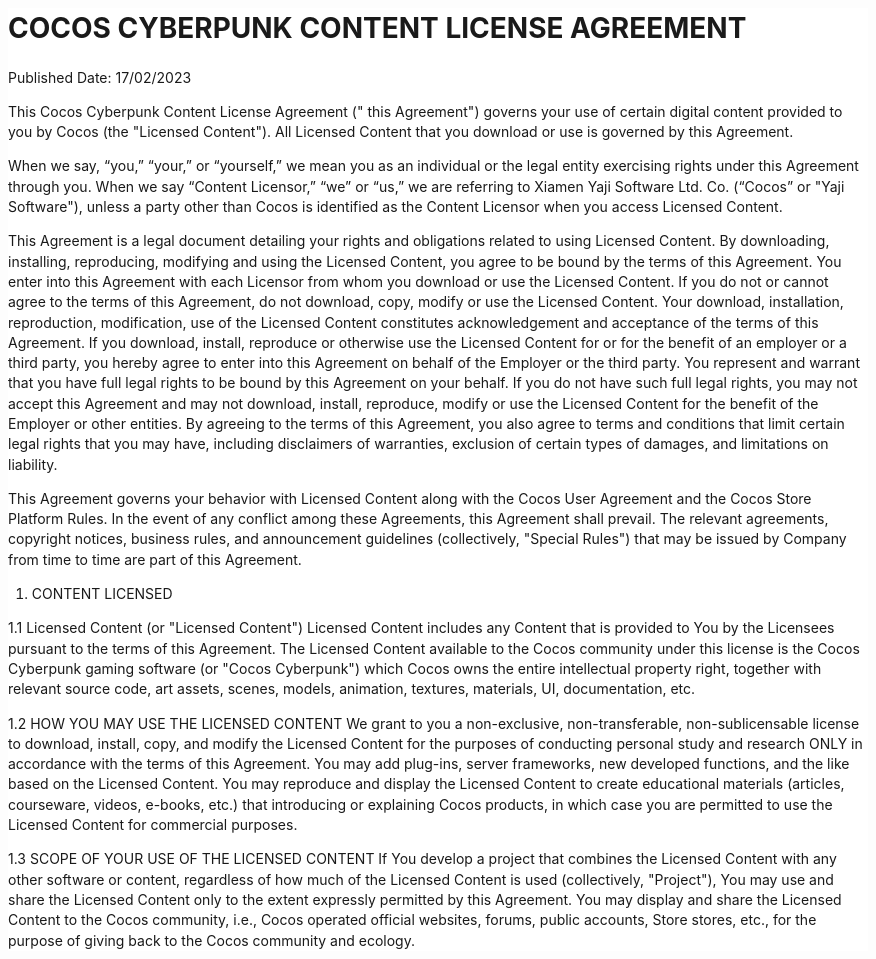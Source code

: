 # COCOS CYBERPUNK CONTENT LICENSE AGREEMENT

Published Date: 17/02/2023

This Cocos Cyberpunk Content License Agreement (" this Agreement") governs your use of certain digital content provided to you by Cocos (the "Licensed Content"). All Licensed Content that you download or use is governed by this Agreement.

When we say, “you,” “your,” or “yourself,” we mean you as an individual or the legal entity exercising rights under this Agreement through you. When we say “Content Licensor,” “we” or “us,” we are referring to Xiamen Yaji Software Ltd. Co. (“Cocos” or "Yaji Software"), unless a party other than Cocos is identified as the Content Licensor when you access Licensed Content.

This Agreement is a legal document detailing your rights and obligations related to using Licensed Content. By downloading, installing, reproducing, modifying and using the Licensed Content, you agree to be bound by the terms of this Agreement. You enter into this Agreement with each Licensor from whom you download or use the Licensed Content. If you do not or cannot agree to the terms of this Agreement, do not download, copy, modify or use the Licensed Content. Your download, installation, reproduction, modification, use of the Licensed Content constitutes acknowledgement and acceptance of the terms of this Agreement. If you download, install, reproduce or otherwise use the Licensed Content for or for the benefit of an employer or a third party, you hereby agree to enter into this Agreement on behalf of the Employer or the third party. You represent and warrant that you have full legal rights to be bound by this Agreement on your behalf. If you do not have such full legal rights, you may not accept this Agreement and may not download, install, reproduce, modify or use the Licensed Content for the benefit of the Employer or other entities. By agreeing to the terms of this Agreement, you also agree to terms and conditions that limit certain legal rights that you may have, including disclaimers of warranties, exclusion of certain types of damages, and limitations on liability.

This Agreement governs your behavior with Licensed Content along with the Cocos User Agreement and the Cocos Store Platform Rules. In the event of any conflict among these Agreements, this Agreement shall prevail. The relevant agreements, copyright notices, business rules, and announcement guidelines (collectively, "Special Rules") that may be issued by Company from time to time are part of this Agreement.

1. CONTENT LICENSED

1.1 Licensed Content (or "Licensed Content")
Licensed Content includes any Content that is provided to You by the Licensees pursuant to the terms of this Agreement. The Licensed Content available to the Cocos community under this license is the Cocos Cyberpunk gaming software (or "Cocos Cyberpunk") which Cocos owns the entire intellectual property right, together with relevant source code, art assets, scenes, models, animation, textures, materials, UI, documentation, etc.

1.2 HOW YOU MAY USE THE LICENSED CONTENT
We grant to you a non-exclusive, non-transferable, non-sublicensable license to download, install, copy, and modify the Licensed Content for the purposes of conducting personal study and research ONLY in accordance with the terms of this Agreement. You may add plug-ins, server frameworks, new developed functions, and the like based on the Licensed Content. You may reproduce and display the Licensed Content to create educational materials (articles, courseware, videos, e-books, etc.) that introducing or explaining Cocos products, in which case you are permitted to use the Licensed Content for commercial purposes.

1.3 SCOPE OF YOUR USE OF THE LICENSED CONTENT
If You develop a project that combines the Licensed Content with any other software or content, regardless of how much of the Licensed Content is used (collectively, "Project"), You may use and share the Licensed Content only to the extent expressly permitted by this Agreement. You may display and share the Licensed Content to the Cocos community, i.e., Cocos operated official websites, forums, public accounts, Store stores, etc., for the purpose of giving back to the Cocos community and ecology.
